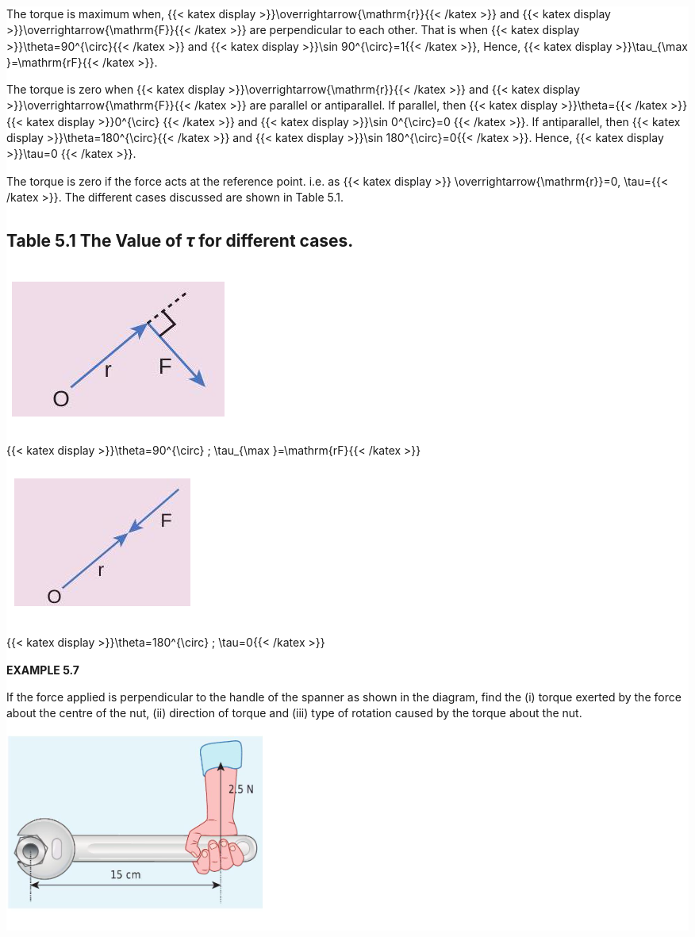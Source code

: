 The torque is maximum when, {{< katex display >}}\overrightarrow{\mathrm{r}}{{< /katex >}} and {{< katex display >}}\overrightarrow{\mathrm{F}}{{< /katex >}} are perpendicular to each other. That is when {{< katex display >}}\theta=90^{\circ}{{< /katex >}} and {{< katex display >}}\sin 90^{\circ}=1{{< /katex >}}, Hence, {{< katex display >}}\tau_{\max }=\mathrm{rF}{{< /katex >}}.

The torque is zero when {{< katex display >}}\overrightarrow{\mathrm{r}}{{< /katex >}} and {{< katex display >}}\overrightarrow{\mathrm{F}}{{< /katex >}} are parallel or antiparallel. If parallel, then {{< katex display >}}\theta={{< /katex >}}{{< katex display >}}0^{\circ} {{< /katex >}} and {{< katex display >}}\sin 0^{\circ}=0 {{< /katex >}}. If antiparallel, then {{< katex display >}}\theta=180^{\circ}{{< /katex >}} and {{< katex display >}}\sin 180^{\circ}=0{{< /katex >}}. Hence, {{< katex display >}}\tau=0 {{< /katex >}}.

The torque is zero if the force acts at the reference point. i.e. as {{< katex display >}} \overrightarrow{\mathrm{r}}=0, \tau={{< /katex >}}. The different cases discussed are shown in Table 5.1.

## Table 5.1 The Value of $\tau$ for different cases.

![Alt text](value1.png)

{{< katex display >}}\theta=90^{\circ} ; \tau_{\max }=\mathrm{rF}{{< /katex >}}

![Alt text](value2.png)

{{< katex display >}}\theta=180^{\circ} ; \tau=0{{< /katex >}}

**EXAMPLE 5.7**

If the force applied is perpendicular to the handle of the spanner as shown in the diagram, find the (i) torque exerted by the force about the centre of the nut, (ii) direction of torque and (iii) type of rotation caused by the torque about the nut.

![Alt text](value3.png)
